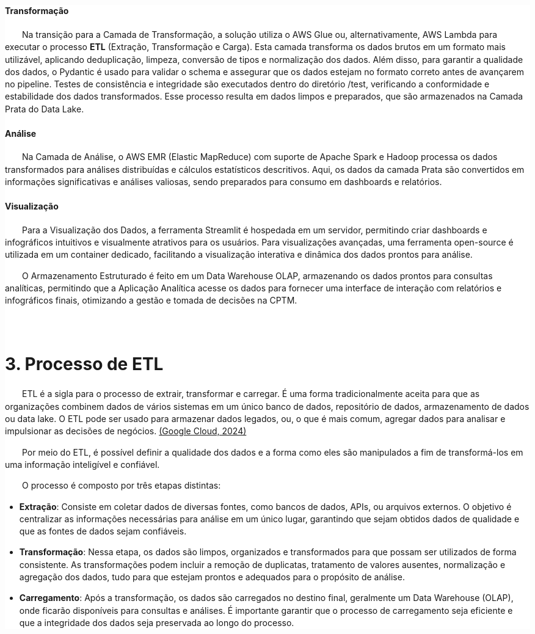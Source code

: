 #### Transformação

&emsp;&emsp;Na transição para a Camada de Transformação, a solução utiliza o AWS Glue ou, alternativamente, AWS Lambda para executar o processo **ETL** (Extração, Transformação e Carga). Esta camada transforma os dados brutos em um formato mais utilizável, aplicando deduplicação, limpeza, conversão de tipos e normalização dos dados. Além disso, para garantir a qualidade dos dados, o Pydantic é usado para validar o schema e assegurar que os dados estejam no formato correto antes de avançarem no pipeline. Testes de consistência e integridade são executados dentro do diretório /test, verificando a conformidade e estabilidade dos dados transformados. Esse processo resulta em dados limpos e preparados, que são armazenados na Camada Prata do Data Lake.

#### Análise

&emsp;&emsp;Na Camada de Análise, o AWS EMR (Elastic MapReduce) com suporte de Apache Spark e Hadoop processa os dados transformados para análises distribuídas e cálculos estatísticos descritivos. Aqui, os dados da camada Prata são convertidos em informações significativas e análises valiosas, sendo preparados para consumo em dashboards e relatórios.

#### Visualização

&emsp;&emsp;Para a Visualização dos Dados, a ferramenta Streamlit é hospedada em um servidor, permitindo criar dashboards e infográficos intuitivos e visualmente atrativos para os usuários. Para visualizações avançadas, uma ferramenta open-source é utilizada em um container dedicado, facilitando a visualização interativa e dinâmica dos dados prontos para análise.

&emsp;&emsp;O Armazenamento Estruturado é feito em um Data Warehouse OLAP, armazenando os dados prontos para consultas analíticas, permitindo que a Aplicação Analítica acesse os dados para fornecer uma interface de interação com relatórios e infográficos finais, otimizando a gestão e tomada de decisões na CPTM.

<br>

# 3. Processo de ETL

&emsp;&emsp;ETL é a sigla para o processo de extrair, transformar e carregar. É uma forma tradicionalmente aceita para que as organizações combinem dados de vários sistemas em um único banco de dados, repositório de dados, armazenamento de dados ou data lake. O ETL pode ser usado para armazenar dados legados, ou, o que é mais comum, agregar dados para analisar e impulsionar as decisões de negócios. [(Google Cloud, 2024)](https://cloud.google.com/learn/what-is-etl?hl=pt-BR)

&emsp;&emsp;Por meio do ETL, é possível definir a qualidade dos dados e a forma como eles são manipulados a fim de transformá-los em uma informação inteligível e confiável.

&emsp;&emsp;O processo é composto por três etapas distintas: 

- **Extração**: Consiste em coletar dados de diversas fontes, como bancos de dados, APIs, ou arquivos externos. O objetivo é centralizar as informações necessárias para análise em um único lugar, garantindo que sejam obtidos dados de qualidade e que as fontes de dados sejam confiáveis.

- **Transformação**: Nessa etapa, os dados são limpos, organizados e transformados para que possam ser utilizados de forma consistente. As transformações podem incluir a remoção de duplicatas, tratamento de valores ausentes, normalização e agregação dos dados, tudo para que estejam prontos e adequados para o propósito de análise.

- **Carregamento**: Após a transformação, os dados são carregados no destino final, geralmente um Data Warehouse (OLAP), onde ficarão disponíveis para consultas e análises. É importante garantir que o processo de carregamento seja eficiente e que a integridade dos dados seja preservada ao longo do processo.
